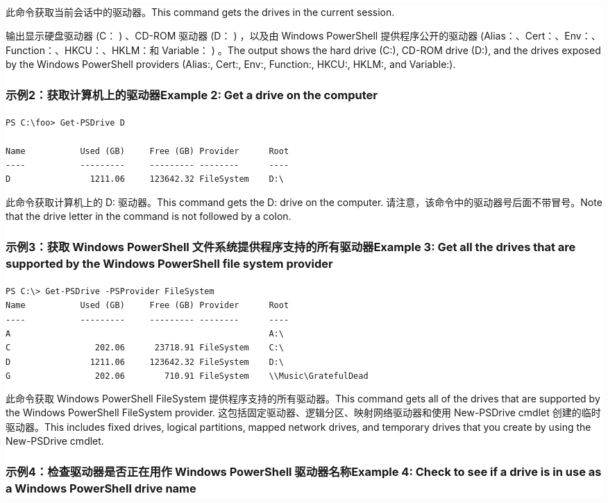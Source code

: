<span data-ttu-id="b3bf4-123">此命令获取当前会话中的驱动器。</span><span class="sxs-lookup"><span data-stu-id="b3bf4-123">This command gets the drives in the current session.</span></span>

<span data-ttu-id="b3bf4-124">输出显示硬盘驱动器 (C： ) 、CD-ROM 驱动器 (D： ) ，以及由 Windows PowerShell 提供程序公开的驱动器 (Alias：、Cert：、Env：、Function：、HKCU：、HKLM：和 Variable： ) 。</span><span class="sxs-lookup"><span data-stu-id="b3bf4-124">The output shows the hard drive (C:), CD-ROM drive (D:), and the drives exposed by the Windows PowerShell providers (Alias:, Cert:, Env:, Function:, HKCU:, HKLM:, and Variable:).</span></span>

### <span data-ttu-id="b3bf4-125">示例2：获取计算机上的驱动器</span><span class="sxs-lookup"><span data-stu-id="b3bf4-125">Example 2: Get a drive on the computer</span></span>

```
PS C:\foo> Get-PSDrive D

Name           Used (GB)     Free (GB) Provider      Root
----           ---------     --------- --------      ----
D                1211.06     123642.32 FileSystem    D:\
```

<span data-ttu-id="b3bf4-126">此命令获取计算机上的 D: 驱动器。</span><span class="sxs-lookup"><span data-stu-id="b3bf4-126">This command gets the D: drive on the computer.</span></span> <span data-ttu-id="b3bf4-127">请注意，该命令中的驱动器号后面不带冒号。</span><span class="sxs-lookup"><span data-stu-id="b3bf4-127">Note that the drive letter in the command is not followed by a colon.</span></span>

### <span data-ttu-id="b3bf4-128">示例3：获取 Windows PowerShell 文件系统提供程序支持的所有驱动器</span><span class="sxs-lookup"><span data-stu-id="b3bf4-128">Example 3: Get all the drives that are supported by the Windows PowerShell file system provider</span></span>

```
PS C:\> Get-PSDrive -PSProvider FileSystem
Name           Used (GB)     Free (GB) Provider      Root
----           ---------     --------- --------      ----
A                                                    A:\
C                 202.06      23718.91 FileSystem    C:\
D                1211.06     123642.32 FileSystem    D:\
G                 202.06        710.91 FileSystem    \\Music\GratefulDead
```

<span data-ttu-id="b3bf4-129">此命令获取 Windows PowerShell FileSystem 提供程序支持的所有驱动器。</span><span class="sxs-lookup"><span data-stu-id="b3bf4-129">This command gets all of the drives that are supported by the Windows PowerShell FileSystem provider.</span></span> <span data-ttu-id="b3bf4-130">这包括固定驱动器、逻辑分区、映射网络驱动器和使用 New-PSDrive cmdlet 创建的临时驱动器。</span><span class="sxs-lookup"><span data-stu-id="b3bf4-130">This includes fixed drives, logical partitions, mapped network drives, and temporary drives that you create by using the New-PSDrive cmdlet.</span></span>

### <span data-ttu-id="b3bf4-131">示例4：检查驱动器是否正在用作 Windows PowerShell 驱动器名称</span><span class="sxs-lookup"><span data-stu-id="b3bf4-131">Example 4: Check to see if a drive is in use as a Windows PowerShell drive name</span></span>
